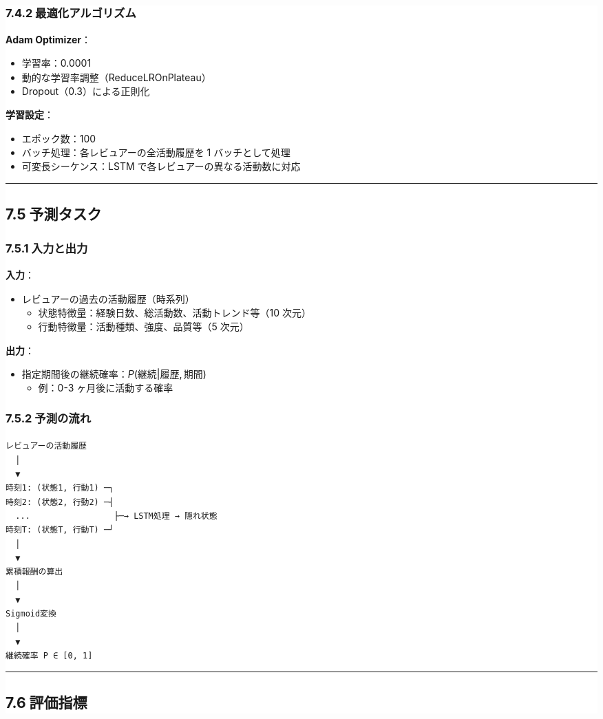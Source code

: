 ### 7.4.2 最適化アルゴリズム

**Adam Optimizer**：

- 学習率：0.0001
- 動的な学習率調整（ReduceLROnPlateau）
- Dropout（0.3）による正則化

**学習設定**：

- エポック数：100
- バッチ処理：各レビュアーの全活動履歴を 1 バッチとして処理
- 可変長シーケンス：LSTM で各レビュアーの異なる活動数に対応

---

## 7.5 予測タスク

### 7.5.1 入力と出力

**入力**：

- レビュアーの過去の活動履歴（時系列）
  - 状態特徴量：経験日数、総活動数、活動トレンド等（10 次元）
  - 行動特徴量：活動種類、強度、品質等（5 次元）

**出力**：

- 指定期間後の継続確率：$P(\text{継続} | \text{履歴}, \text{期間})$
  - 例：0-3 ヶ月後に活動する確率

### 7.5.2 予測の流れ

```
レビュアーの活動履歴
  │
  ▼
時刻1: (状態1, 行動1) ─┐
時刻2: (状態2, 行動2) ─┤
  ...                 ├─→ LSTM処理 → 隠れ状態
時刻T: (状態T, 行動T) ─┘
  │
  ▼
累積報酬の算出
  │
  ▼
Sigmoid変換
  │
  ▼
継続確率 P ∈ [0, 1]
```

---

## 7.6 評価指標

